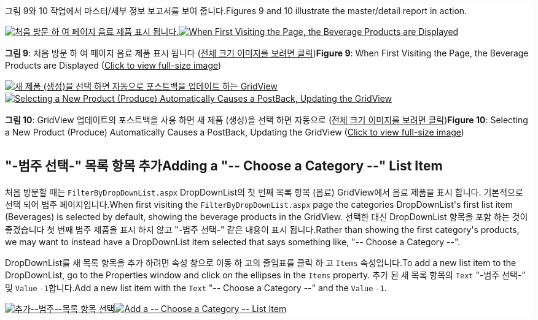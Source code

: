 <span data-ttu-id="bdf60-162">그림 9와 10 작업에서 마스터/세부 정보 보고서를 보여 줍니다.</span><span class="sxs-lookup"><span data-stu-id="bdf60-162">Figures 9 and 10 illustrate the master/detail report in action.</span></span>


<span data-ttu-id="bdf60-163">[![처음 방문 하 여 페이지 음료 제품 표시 됩니다.](master-detail-filtering-with-a-dropdownlist-cs/_static/image26.png)](master-detail-filtering-with-a-dropdownlist-cs/_static/image25.png)</span><span class="sxs-lookup"><span data-stu-id="bdf60-163">[![When First Visiting the Page, the Beverage Products are Displayed](master-detail-filtering-with-a-dropdownlist-cs/_static/image26.png)](master-detail-filtering-with-a-dropdownlist-cs/_static/image25.png)</span></span>

<span data-ttu-id="bdf60-164">**그림 9**: 처음 방문 하 여 페이지 음료 제품 표시 됩니다 ([전체 크기 이미지를 보려면 클릭](master-detail-filtering-with-a-dropdownlist-cs/_static/image27.png))</span><span class="sxs-lookup"><span data-stu-id="bdf60-164">**Figure 9**: When First Visiting the Page, the Beverage Products are Displayed ([Click to view full-size image](master-detail-filtering-with-a-dropdownlist-cs/_static/image27.png))</span></span>


<span data-ttu-id="bdf60-165">[![새 제품 (생성)을 선택 하면 자동으로 포스트백을 업데이트 하는 GridView](master-detail-filtering-with-a-dropdownlist-cs/_static/image29.png)](master-detail-filtering-with-a-dropdownlist-cs/_static/image28.png)</span><span class="sxs-lookup"><span data-stu-id="bdf60-165">[![Selecting a New Product (Produce) Automatically Causes a PostBack, Updating the GridView](master-detail-filtering-with-a-dropdownlist-cs/_static/image29.png)](master-detail-filtering-with-a-dropdownlist-cs/_static/image28.png)</span></span>

<span data-ttu-id="bdf60-166">**그림 10**: GridView 업데이트의 포스트백을 사용 하면 새 제품 (생성)을 선택 하면 자동으로 ([전체 크기 이미지를 보려면 클릭](master-detail-filtering-with-a-dropdownlist-cs/_static/image30.png))</span><span class="sxs-lookup"><span data-stu-id="bdf60-166">**Figure 10**: Selecting a New Product (Produce) Automatically Causes a PostBack, Updating the GridView ([Click to view full-size image](master-detail-filtering-with-a-dropdownlist-cs/_static/image30.png))</span></span>


## <a name="adding-a----choose-a-category----list-item"></a><span data-ttu-id="bdf60-167">"-범주 선택-" 목록 항목 추가</span><span class="sxs-lookup"><span data-stu-id="bdf60-167">Adding a "-- Choose a Category --" List Item</span></span>

<span data-ttu-id="bdf60-168">처음 방문할 때는 `FilterByDropDownList.aspx` DropDownList의 첫 번째 목록 항목 (음료) GridView에서 음료 제품을 표시 합니다. 기본적으로 선택 되어 범주 페이지입니다.</span><span class="sxs-lookup"><span data-stu-id="bdf60-168">When first visiting the `FilterByDropDownList.aspx` page the categories DropDownList's first list item (Beverages) is selected by default, showing the beverage products in the GridView.</span></span> <span data-ttu-id="bdf60-169">선택한 대신 DropDownList 항목을 포함 하는 것이 좋겠습니다 첫 번째 범주 제품을 표시 하지 않고 "-범주 선택-" 같은 내용이 표시 됩니다.</span><span class="sxs-lookup"><span data-stu-id="bdf60-169">Rather than showing the first category's products, we may want to instead have a DropDownList item selected that says something like, "-- Choose a Category --".</span></span>

<span data-ttu-id="bdf60-170">DropDownList를 새 목록 항목을 추가 하려면 속성 창으로 이동 하 고의 줄임표를 클릭 하 고 `Items` 속성입니다.</span><span class="sxs-lookup"><span data-stu-id="bdf60-170">To add a new list item to the DropDownList, go to the Properties window and click on the ellipses in the `Items` property.</span></span> <span data-ttu-id="bdf60-171">추가 된 새 목록 항목의 `Text` "-범주 선택-" 및 `Value` `-1`합니다.</span><span class="sxs-lookup"><span data-stu-id="bdf60-171">Add a new list item with the `Text` "-- Choose a Category --" and the `Value` `-1`.</span></span>


<span data-ttu-id="bdf60-172">[![추가--범주--목록 항목 선택](master-detail-filtering-with-a-dropdownlist-cs/_static/image32.png)](master-detail-filtering-with-a-dropdownlist-cs/_static/image31.png)</span><span class="sxs-lookup"><span data-stu-id="bdf60-172">[![Add a -- Choose a Category -- List Item](master-detail-filtering-with-a-dropdownlist-cs/_static/image32.png)](master-detail-filtering-with-a-dropdownlist-cs/_static/image31.png)</span></span>

